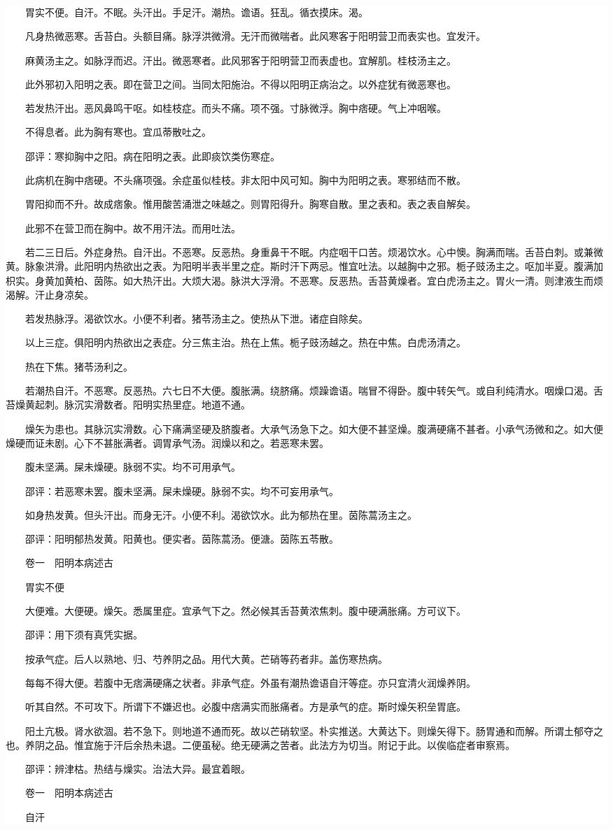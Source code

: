 
　　胃实不便。自汗。不眠。头汗出。手足汗。潮热。谵语。狂乱。循衣摸床。渴。

　　凡身热微恶寒。舌苔白。头额目痛。脉浮洪微滑。无汗而微喘者。此风寒客于阳明营卫而表实也。宜发汗。

　　麻黄汤主之。如脉浮而迟。汗出。微恶寒者。此风邪客于阳明营卫而表虚也。宜解肌。桂枝汤主之。

　　此外邪初入阳明之表。即在营卫之间。当同太阳施治。不得以阳明正病治之。以外症犹有微恶寒也。

　　若发热汗出。恶风鼻鸣干呕。如桂枝症。而头不痛。项不强。寸脉微浮。胸中痞硬。气上冲咽喉。

　　不得息者。此为胸有寒也。宜瓜蒂散吐之。

　　邵评：寒抑胸中之阳。病在阳明之表。此即痰饮类伤寒症。

　　此病机在胸中痞硬。不头痛项强。余症虽似桂枝。非太阳中风可知。胸中为阳明之表。寒邪结而不散。

　　胃阳抑而不升。故成痞象。惟用酸苦涌泄之味越之。则胃阳得升。胸寒自散。里之表和。表之表自解矣。

　　此邪不在营卫而在胸中。故不用汗法。而用吐法。

　　若二三日后。外症身热。自汗出。不恶寒。反恶热。身重鼻干不眠。内症咽干口苦。烦渴饮水。心中懊。胸满而喘。舌苔白刺。或兼微黄。脉象洪滑。此阳明内热欲出之表。为阳明半表半里之症。斯时汗下两忌。惟宜吐法。以越胸中之邪。栀子豉汤主之。呕加半夏。腹满加枳实。身黄加黄柏、茵陈。如大热汗出。大烦大渴。脉洪大浮滑。不恶寒。反恶热。舌苔黄燥者。宜白虎汤主之。胃火一清。则津液生而烦渴解。汗止身凉矣。

　　若发热脉浮。渴欲饮水。小便不利者。猪苓汤主之。使热从下泄。诸症自除矣。

　　以上三症。俱阳明内热欲出之表症。分三焦主治。热在上焦。栀子豉汤越之。热在中焦。白虎汤清之。

　　热在下焦。猪苓汤利之。

　　若潮热自汗。不恶寒。反恶热。六七日不大便。腹胀满。绕脐痛。烦躁谵语。喘冒不得卧。腹中转矢气。或自利纯清水。咽燥口渴。舌苔燥黄起刺。脉沉实滑数者。阳明实热里症。地道不通。

　　燥矢为患也。其脉沉实滑数。心下痛满坚硬及脐腹者。大承气汤急下之。如大便不甚坚燥。腹满硬痛不甚者。小承气汤微和之。如大便燥硬而证未剧。心下不甚胀满者。调胃承气汤。润燥以和之。若恶寒未罢。

　　腹未坚满。屎未燥硬。脉弱不实。均不可用承气。

　　邵评：若恶寒未罢。腹未坚满。屎未燥硬。脉弱不实。均不可妄用承气。

　　如身热发黄。但头汗出。而身无汗。小便不利。渴欲饮水。此为郁热在里。茵陈蒿汤主之。

　　邵评：阳明郁热发黄。阳黄也。便实者。茵陈蒿汤。便溏。茵陈五苓散。

　　卷一　阳明本病述古

　　胃实不便

　　大便难。大便硬。燥矢。悉属里症。宜承气下之。然必候其舌苔黄浓焦刺。腹中硬满胀痛。方可议下。

　　邵评：用下须有真凭实据。

　　按承气症。后人以熟地、归、芍养阴之品。用代大黄。芒硝等药者非。盖伤寒热病。

　　每每不得大便。若腹中无痞满硬痛之状者。非承气症。外虽有潮热谵语自汗等症。亦只宜清火润燥养阴。

　　听其自然。不可攻下。所谓下不嫌迟也。必腹中痞满实而胀痛者。方是承气的症。斯时燥矢积垒胃底。

　　阳土亢极。肾水欲涸。若不急下。则地道不通而死。故以芒硝软坚。朴实推送。大黄达下。则燥矢得下。肠胃通和而解。所谓土郁夺之也。养阴之品。惟宜施于汗后余热未退。二便虽秘。绝无硬满之苦者。此法方为切当。附记于此。以俟临症者审察焉。

　　邵评：辨津枯。热结与燥实。治法大异。最宜着眼。

　　卷一　阳明本病述古

　　自汗
